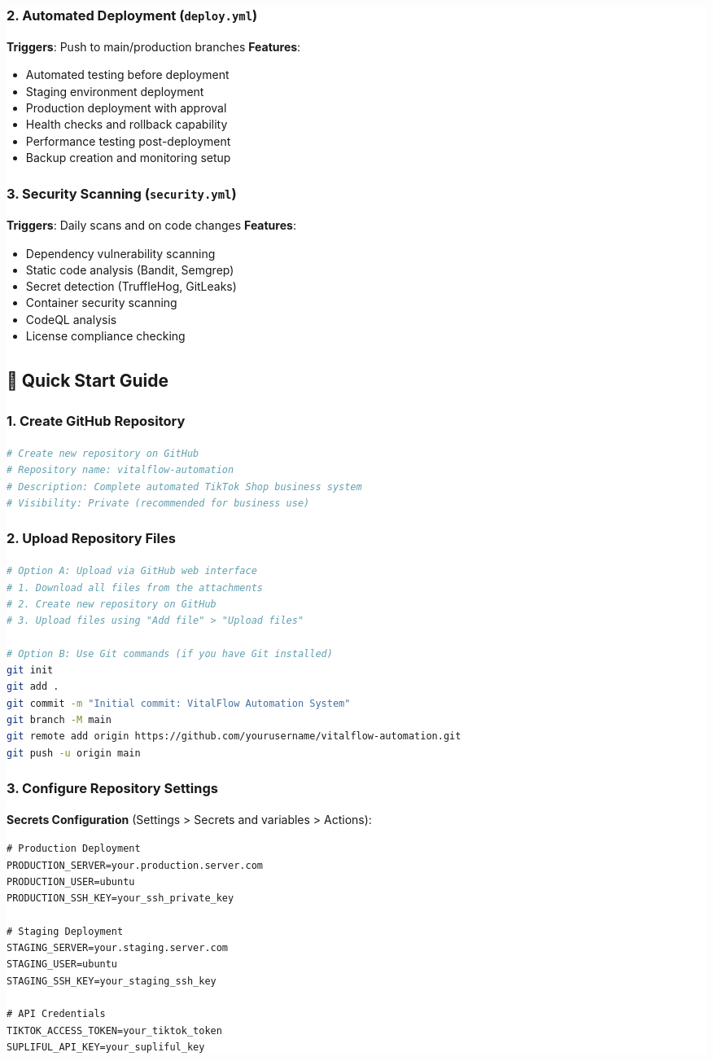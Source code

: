 ### **2. Automated Deployment (`deploy.yml`)**
**Triggers**: Push to main/production branches
**Features**:
- Automated testing before deployment
- Staging environment deployment
- Production deployment with approval
- Health checks and rollback capability
- Performance testing post-deployment
- Backup creation and monitoring setup

### **3. Security Scanning (`security.yml`)**
**Triggers**: Daily scans and on code changes
**Features**:
- Dependency vulnerability scanning
- Static code analysis (Bandit, Semgrep)
- Secret detection (TruffleHog, GitLeaks)
- Container security scanning
- CodeQL analysis
- License compliance checking

## 🚀 **Quick Start Guide**

### **1. Create GitHub Repository**
```bash
# Create new repository on GitHub
# Repository name: vitalflow-automation
# Description: Complete automated TikTok Shop business system
# Visibility: Private (recommended for business use)
```

### **2. Upload Repository Files**
```bash
# Option A: Upload via GitHub web interface
# 1. Download all files from the attachments
# 2. Create new repository on GitHub
# 3. Upload files using "Add file" > "Upload files"

# Option B: Use Git commands (if you have Git installed)
git init
git add .
git commit -m "Initial commit: VitalFlow Automation System"
git branch -M main
git remote add origin https://github.com/yourusername/vitalflow-automation.git
git push -u origin main
```

### **3. Configure Repository Settings**

**Secrets Configuration** (Settings > Secrets and variables > Actions):
```
# Production Deployment
PRODUCTION_SERVER=your.production.server.com
PRODUCTION_USER=ubuntu
PRODUCTION_SSH_KEY=your_ssh_private_key

# Staging Deployment  
STAGING_SERVER=your.staging.server.com
STAGING_USER=ubuntu
STAGING_SSH_KEY=your_staging_ssh_key

# API Credentials
TIKTOK_ACCESS_TOKEN=your_tiktok_token
SUPLIFUL_API_KEY=your_supliful_key
```